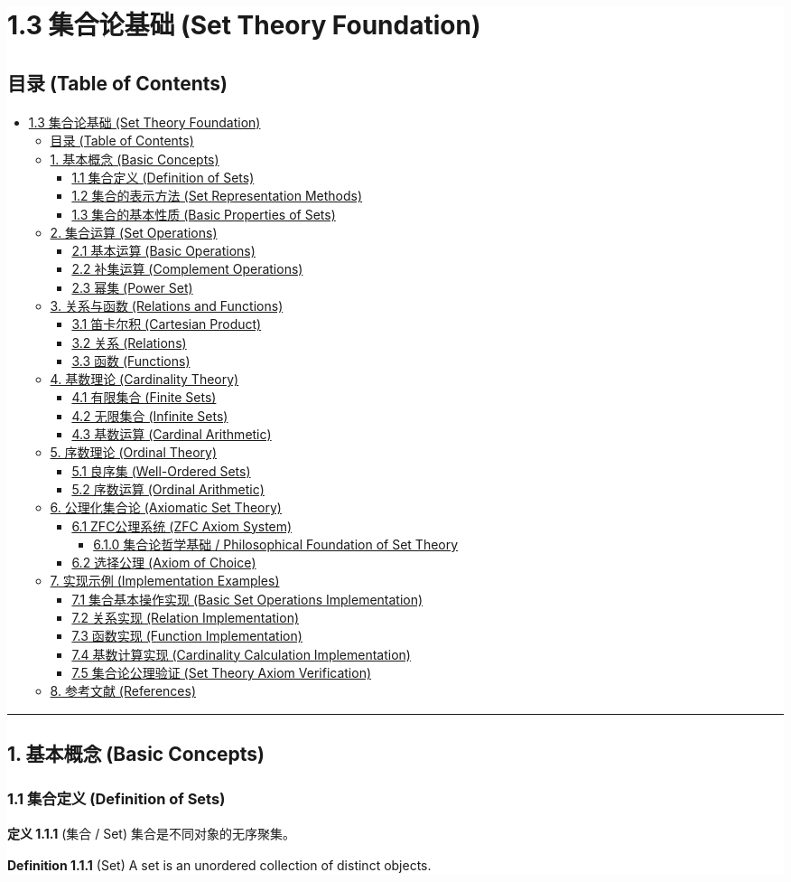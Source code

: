# 1.3 集合论基础 (Set Theory Foundation)

## 目录 (Table of Contents)

- [1.3 集合论基础 (Set Theory Foundation)](#13-集合论基础-set-theory-foundation)
  - [目录 (Table of Contents)](#目录-table-of-contents)
  - [1. 基本概念 (Basic Concepts)](#1-基本概念-basic-concepts)
    - [1.1 集合定义 (Definition of Sets)](#11-集合定义-definition-of-sets)
    - [1.2 集合的表示方法 (Set Representation Methods)](#12-集合的表示方法-set-representation-methods)
    - [1.3 集合的基本性质 (Basic Properties of Sets)](#13-集合的基本性质-basic-properties-of-sets)
  - [2. 集合运算 (Set Operations)](#2-集合运算-set-operations)
    - [2.1 基本运算 (Basic Operations)](#21-基本运算-basic-operations)
    - [2.2 补集运算 (Complement Operations)](#22-补集运算-complement-operations)
    - [2.3 幂集 (Power Set)](#23-幂集-power-set)
  - [3. 关系与函数 (Relations and Functions)](#3-关系与函数-relations-and-functions)
    - [3.1 笛卡尔积 (Cartesian Product)](#31-笛卡尔积-cartesian-product)
    - [3.2 关系 (Relations)](#32-关系-relations)
    - [3.3 函数 (Functions)](#33-函数-functions)
  - [4. 基数理论 (Cardinality Theory)](#4-基数理论-cardinality-theory)
    - [4.1 有限集合 (Finite Sets)](#41-有限集合-finite-sets)
    - [4.2 无限集合 (Infinite Sets)](#42-无限集合-infinite-sets)
    - [4.3 基数运算 (Cardinal Arithmetic)](#43-基数运算-cardinal-arithmetic)
  - [5. 序数理论 (Ordinal Theory)](#5-序数理论-ordinal-theory)
    - [5.1 良序集 (Well-Ordered Sets)](#51-良序集-well-ordered-sets)
    - [5.2 序数运算 (Ordinal Arithmetic)](#52-序数运算-ordinal-arithmetic)
  - [6. 公理化集合论 (Axiomatic Set Theory)](#6-公理化集合论-axiomatic-set-theory)
    - [6.1 ZFC公理系统 (ZFC Axiom System)](#61-zfc公理系统-zfc-axiom-system)
      - [6.1.0 集合论哲学基础 / Philosophical Foundation of Set Theory](#610-集合论哲学基础--philosophical-foundation-of-set-theory)
    - [6.2 选择公理 (Axiom of Choice)](#62-选择公理-axiom-of-choice)
  - [7. 实现示例 (Implementation Examples)](#7-实现示例-implementation-examples)
    - [7.1 集合基本操作实现 (Basic Set Operations Implementation)](#71-集合基本操作实现-basic-set-operations-implementation)
    - [7.2 关系实现 (Relation Implementation)](#72-关系实现-relation-implementation)
    - [7.3 函数实现 (Function Implementation)](#73-函数实现-function-implementation)
    - [7.4 基数计算实现 (Cardinality Calculation Implementation)](#74-基数计算实现-cardinality-calculation-implementation)
    - [7.5 集合论公理验证 (Set Theory Axiom Verification)](#75-集合论公理验证-set-theory-axiom-verification)
  - [8. 参考文献 (References)](#8-参考文献-references)

---

## 1. 基本概念 (Basic Concepts)

### 1.1 集合定义 (Definition of Sets)

**定义 1.1.1** (集合 / Set)
集合是不同对象的无序聚集。

**Definition 1.1.1** (Set)
A set is an unordered collection of distinct objects.
